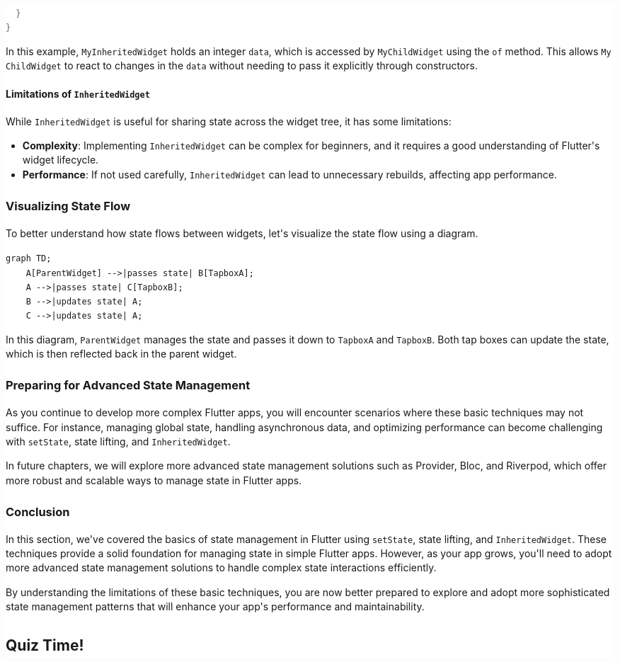 ```dart
  }
}
```

In this example, `MyInheritedWidget` holds an integer `data`, which is accessed by `MyChildWidget` using the `of` method. This allows `MyChildWidget` to react to changes in the `data` without needing to pass it explicitly through constructors.

#### Limitations of `InheritedWidget`

While `InheritedWidget` is useful for sharing state across the widget tree, it has some limitations:

- **Complexity**: Implementing `InheritedWidget` can be complex for beginners, and it requires a good understanding of Flutter's widget lifecycle.
- **Performance**: If not used carefully, `InheritedWidget` can lead to unnecessary rebuilds, affecting app performance.

### Visualizing State Flow

To better understand how state flows between widgets, let's visualize the state flow using a diagram.

```mermaid
graph TD;
    A[ParentWidget] -->|passes state| B[TapboxA];
    A -->|passes state| C[TapboxB];
    B -->|updates state| A;
    C -->|updates state| A;
```

In this diagram, `ParentWidget` manages the state and passes it down to `TapboxA` and `TapboxB`. Both tap boxes can update the state, which is then reflected back in the parent widget.

### Preparing for Advanced State Management

As you continue to develop more complex Flutter apps, you will encounter scenarios where these basic techniques may not suffice. For instance, managing global state, handling asynchronous data, and optimizing performance can become challenging with `setState`, state lifting, and `InheritedWidget`.

In future chapters, we will explore more advanced state management solutions such as Provider, Bloc, and Riverpod, which offer more robust and scalable ways to manage state in Flutter apps.

### Conclusion

In this section, we've covered the basics of state management in Flutter using `setState`, state lifting, and `InheritedWidget`. These techniques provide a solid foundation for managing state in simple Flutter apps. However, as your app grows, you'll need to adopt more advanced state management solutions to handle complex state interactions efficiently.

By understanding the limitations of these basic techniques, you are now better prepared to explore and adopt more sophisticated state management patterns that will enhance your app's performance and maintainability.

## Quiz Time!
